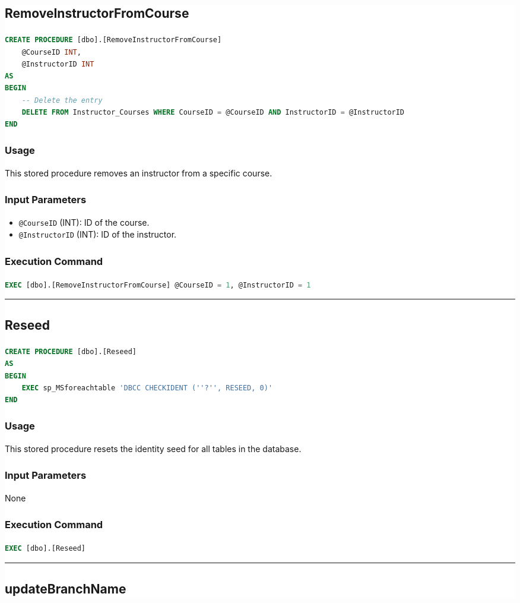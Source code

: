 
## RemoveInstructorFromCourse

```sql
CREATE PROCEDURE [dbo].[RemoveInstructorFromCourse]
    @CourseID INT,
    @InstructorID INT
AS
BEGIN
    -- Delete the entry
    DELETE FROM Instructor_Courses WHERE CourseID = @CourseID AND InstructorID = @InstructorID
END
```

### Usage
This stored procedure removes an instructor from a specific course.

### Input Parameters
- `@CourseID` (INT): ID of the course.
- `@InstructorID` (INT): ID of the instructor.

### Execution Command
```sql
EXEC [dbo].[RemoveInstructorFromCourse] @CourseID = 1, @InstructorID = 1
```

---

## Reseed

```sql
CREATE PROCEDURE [dbo].[Reseed]
AS
BEGIN
    EXEC sp_MSforeachtable 'DBCC CHECKIDENT (''?'', RESEED, 0)'
END
```

### Usage
This stored procedure resets the identity seed for all tables in the database.

### Input Parameters
None

### Execution Command
```sql
EXEC [dbo].[Reseed]
```

---

## updateBranchName
